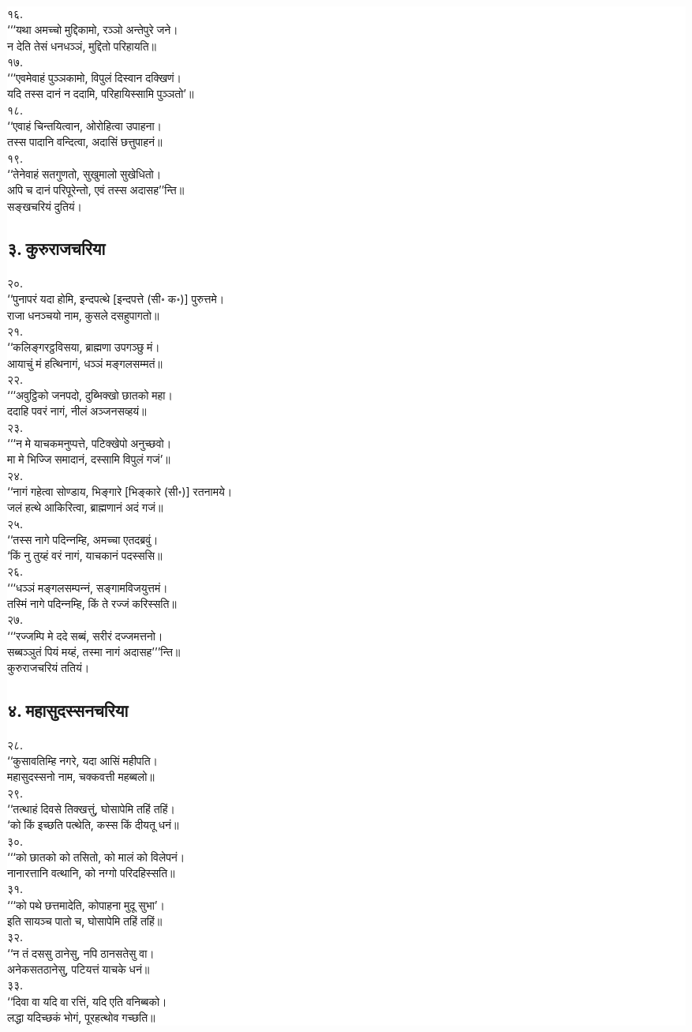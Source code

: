 १६.  
‘‘‘यथा अमच्‍चो मुद्दिकामो, रञ्‍ञो अन्तेपुरे जने।  
न देति तेसं धनधञ्‍ञं, मुद्दितो परिहायति॥  
१७.  
‘‘‘एवमेवाहं पुञ्‍ञकामो, विपुलं दिस्वान दक्खिणं।  
यदि तस्स दानं न ददामि, परिहायिस्सामि पुञ्‍ञतो’॥  
१८.  
‘‘एवाहं चिन्तयित्वान, ओरोहित्वा उपाहना।  
तस्स पादानि वन्दित्वा, अदासिं छत्तुपाहनं॥  
१९.  
‘‘तेनेवाहं सतगुणतो, सुखुमालो सुखेधितो।  
अपि च दानं परिपूरेन्तो, एवं तस्स अदासह’’न्ति॥  
सङ्खचरियं दुतियं।  


## ३. कुरुराजचरिया

२०.  
‘‘पुनापरं यदा होमि, इन्दपत्थे [इन्दपत्ते (सी॰ क॰)] पुरुत्तमे।  
राजा धनञ्‍चयो नाम, कुसले दसहुपागतो॥  
२१.  
‘‘कलिङ्गरट्ठविसया, ब्राह्मणा उपगञ्छु मं।  
आयाचुं मं हत्थिनागं, धञ्‍ञं मङ्गलसम्मतं॥  
२२.  
‘‘‘अवुट्ठिको जनपदो, दुब्भिक्खो छातको महा।  
ददाहि पवरं नागं, नीलं अञ्‍जनसव्हयं॥  
२३.  
‘‘‘न मे याचकमनुप्पत्ते, पटिक्खेपो अनुच्छवो।  
मा मे भिज्‍जि समादानं, दस्सामि विपुलं गजं’॥  
२४.  
‘‘नागं गहेत्वा सोण्डाय, भिङ्गारे [भिङ्कारे (सी॰)] रतनामये।  
जलं हत्थे आकिरित्वा, ब्राह्मणानं अदं गजं॥  
२५.  
‘‘तस्स नागे पदिन्‍नम्हि, अमच्‍चा एतदब्रवुं।  
‘किं नु तुय्हं वरं नागं, याचकानं पदस्ससि॥  
२६.  
‘‘‘धञ्‍ञं मङ्गलसम्पन्‍नं, सङ्गामविजयुत्तमं।  
तस्मिं नागे पदिन्‍नम्हि, किं ते रज्‍जं करिस्सति॥  
२७.  
‘‘‘रज्‍जम्पि मे ददे सब्बं, सरीरं दज्‍जमत्तनो।  
सब्बञ्‍ञुतं पियं मय्हं, तस्मा नागं अदासह’’’न्ति॥  
कुरुराजचरियं ततियं।  


## ४. महासुदस्सनचरिया

२८.  
‘‘कुसावतिम्हि नगरे, यदा आसिं महीपति।  
महासुदस्सनो नाम, चक्‍कवत्ती महब्बलो॥  
२९.  
‘‘तत्थाहं दिवसे तिक्खत्तुं, घोसापेमि तहिं तहिं।  
‘को किं इच्छति पत्थेति, कस्स किं दीयतू धनं॥  
३०.  
‘‘‘को छातको को तसितो, को मालं को विलेपनं।  
नानारत्तानि वत्थानि, को नग्गो परिदहिस्सति॥  
३१.  
‘‘‘को पथे छत्तमादेति, कोपाहना मुदू सुभा’।  
इति सायञ्‍च पातो च, घोसापेमि तहिं तहिं॥  
३२.  
‘‘न तं दससु ठानेसु, नपि ठानसतेसु वा।  
अनेकसतठानेसु, पटियत्तं याचके धनं॥  
३३.  
‘‘दिवा वा यदि वा रत्तिं, यदि एति वनिब्बको।  
लद्धा यदिच्छकं भोगं, पूरहत्थोव गच्छति॥  